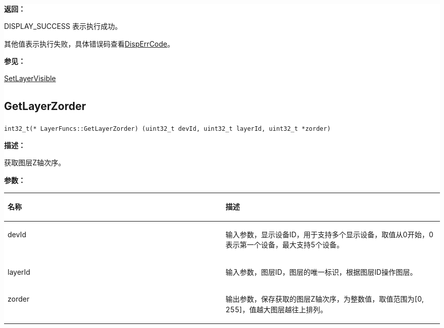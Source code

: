 **返回：**

DISPLAY\_SUCCESS 表示执行成功。

其他值表示执行失败，具体错误码查看[DispErrCode](_display.md#ga12a925dadef7573cd74d63d06824f9b0)。

**参见：**

[SetLayerVisible](_layer_funcs.md#aaa5bf7f98e8dc47510a4f26fb38094b6)

## GetLayerZorder<a name="a5644645442e1d6943b55ce0a6a801b8c"></a>

```
int32_t(* LayerFuncs::GetLayerZorder) (uint32_t devId, uint32_t layerId, uint32_t *zorder)
```

**描述：**

获取图层Z轴次序。

**参数：**

<a name="table281205014083932"></a>
<table><thead align="left"><tr id="row1808308695083932"><th class="cellrowborder" valign="top" width="50%" id="mcps1.1.3.1.1"><p id="p38530213083932"><a name="p38530213083932"></a><a name="p38530213083932"></a>名称</p>
</th>
<th class="cellrowborder" valign="top" width="50%" id="mcps1.1.3.1.2"><p id="p1861425994083932"><a name="p1861425994083932"></a><a name="p1861425994083932"></a>描述</p>
</th>
</tr>
</thead>
<tbody><tr id="row1432044319083932"><td class="cellrowborder" valign="top" width="50%" headers="mcps1.1.3.1.1 "><p id="entry587479989083932p0"><a name="entry587479989083932p0"></a><a name="entry587479989083932p0"></a>devId</p>
</td>
<td class="cellrowborder" valign="top" width="50%" headers="mcps1.1.3.1.2 "><p id="entry167587884083932p0"><a name="entry167587884083932p0"></a><a name="entry167587884083932p0"></a>输入参数，显示设备ID，用于支持多个显示设备，取值从0开始，0表示第一个设备，最大支持5个设备。</p>
</td>
</tr>
<tr id="row82477895083932"><td class="cellrowborder" valign="top" width="50%" headers="mcps1.1.3.1.1 "><p id="entry796203794083932p0"><a name="entry796203794083932p0"></a><a name="entry796203794083932p0"></a>layerId</p>
</td>
<td class="cellrowborder" valign="top" width="50%" headers="mcps1.1.3.1.2 "><p id="entry1193092795083932p0"><a name="entry1193092795083932p0"></a><a name="entry1193092795083932p0"></a>输入参数，图层ID，图层的唯一标识，根据图层ID操作图层。</p>
</td>
</tr>
<tr id="row269959626083932"><td class="cellrowborder" valign="top" width="50%" headers="mcps1.1.3.1.1 "><p id="entry384568426083932p0"><a name="entry384568426083932p0"></a><a name="entry384568426083932p0"></a>zorder</p>
</td>
<td class="cellrowborder" valign="top" width="50%" headers="mcps1.1.3.1.2 "><p id="entry1149671966083932p0"><a name="entry1149671966083932p0"></a><a name="entry1149671966083932p0"></a>输出参数，保存获取的图层Z轴次序，为整数值，取值范围为[0, 255]，值越大图层越往上排列。</p>
</td>
</tr>
</tbody>
</table>

